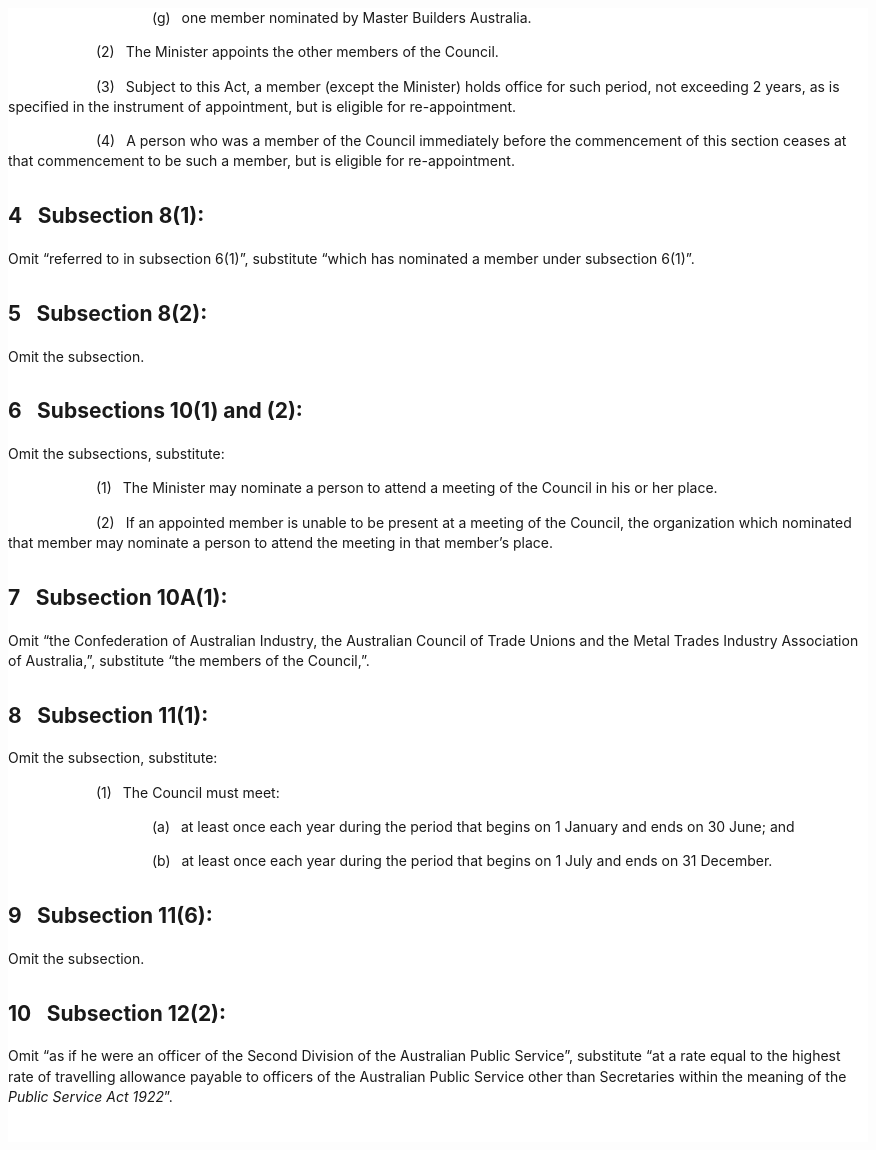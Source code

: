                      (g)  one member nominated by Master Builders Australia.

             (2)  The Minister appoints the other members of the Council.

             (3)  Subject to this Act, a member (except the Minister) holds office for such period, not exceeding 2 years, as is specified in the instrument of appointment, but is eligible for re-appointment.

             (4)  A person who was a member of the Council immediately before the commencement of this section ceases at that commencement to be such a member, but is eligible for re-appointment.

## 4  Subsection 8(1):

Omit “referred to in subsection 6(1)”, substitute “which has nominated a member under subsection 6(1)”.

## 5  Subsection 8(2):

Omit the subsection.

## 6  Subsections 10(1) and (2):

Omit the subsections, substitute:

             (1)  The Minister may nominate a person to attend a meeting of the Council in his or her place.

             (2)  If an appointed member is unable to be present at a meeting of the Council, the organization which nominated that member may nominate a person to attend the meeting in that member’s place.

## 7  Subsection 10A(1):

Omit “the Confederation of Australian Industry, the Australian Council of Trade Unions and the Metal Trades Industry Association of Australia,”, substitute “the members of the Council,”.

## 8  Subsection 11(1):

Omit the subsection, substitute:

             (1)  The Council must meet:

                     (a)  at least once each year during the period that begins on 1 January and ends on 30 June; and

                     (b)  at least once each year during the period that begins on 1 July and ends on 31 December.

## 9  Subsection 11(6):

Omit the subsection.

## 10  Subsection 12(2):

Omit “as if he were an officer of the Second Division of the Australian Public Service”, substitute “at a rate equal to the highest rate of travelling allowance payable to officers of the Australian Public Service other than Secretaries within the meaning of the _Public Service Act 1922_”.

 
